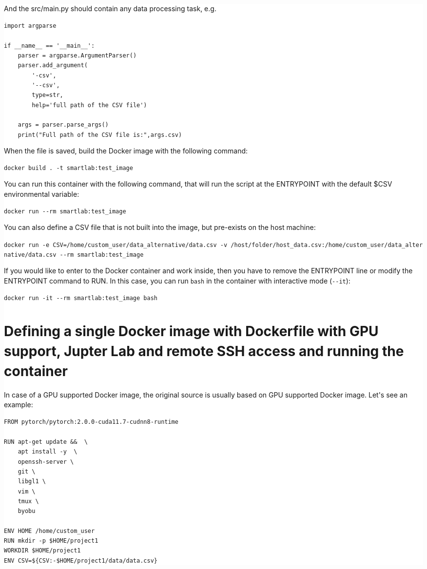 And the src/main.py should contain any data processing task, e.g.

```
import argparse

if __name__ == '__main__':
	parser = argparse.ArgumentParser()
	parser.add_argument(
		'-csv',
		'--csv',
		type=str,
		help='full path of the CSV file')

	args = parser.parse_args()
	print("Full path of the CSV file is:",args.csv)
```
	
When the file is saved, build the Docker image with the following command: 

```
docker build . -t smartlab:test_image
```

You can run this container with the following command, that will run the script at the ENTRYPOINT with the default $CSV environmental variable:

```
docker run --rm smartlab:test_image
```
	
You can also define a CSV file that is not built into the image, but pre-exists on the host machine:

```
docker run -e CSV=/home/custom_user/data_alternative/data.csv -v /host/folder/host_data.csv:/home/custom_user/data_alternative/data.csv --rm smartlab:test_image
```
	
If you would like to enter to the Docker container and work inside, then you have to remove the ENTRYPOINT line or modify the ENTRYPOINT command to RUN. In this case, you can run ```bash``` in the container with interactive mode (```--it```):

```
docker run -it --rm smartlab:test_image bash
```

# Defining a single Docker image with Dockerfile with GPU support, Jupter Lab and remote SSH access and running the container
In case of a GPU supported Docker image, the original source is usually based on GPU supported Docker image.
Let's see an example:

```
FROM pytorch/pytorch:2.0.0-cuda11.7-cudnn8-runtime

RUN apt-get update &&  \
	apt install -y  \
	openssh-server \
	git \
	libgl1 \
	vim \
	tmux \
	byobu

ENV HOME /home/custom_user
RUN mkdir -p $HOME/project1
WORKDIR $HOME/project1
ENV CSV=${CSV:-$HOME/project1/data/data.csv}
```